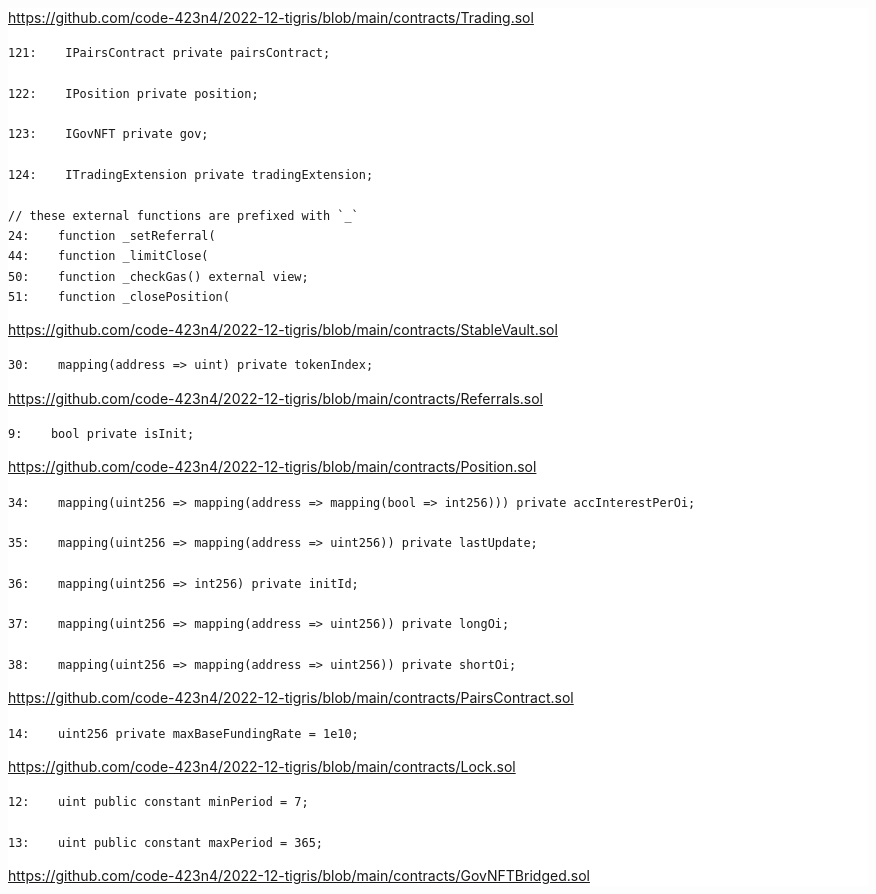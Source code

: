https://github.com/code-423n4/2022-12-tigris/blob/main/contracts/Trading.sol

```solidity
121:    IPairsContract private pairsContract;

122:    IPosition private position;

123:    IGovNFT private gov;

124:    ITradingExtension private tradingExtension;

// these external functions are prefixed with `_`
24:    function _setReferral(
44:    function _limitClose(
50:    function _checkGas() external view;
51:    function _closePosition(
```

https://github.com/code-423n4/2022-12-tigris/blob/main/contracts/StableVault.sol

```solidity
30:    mapping(address => uint) private tokenIndex;
```

https://github.com/code-423n4/2022-12-tigris/blob/main/contracts/Referrals.sol

```solidity
9:    bool private isInit;
```

https://github.com/code-423n4/2022-12-tigris/blob/main/contracts/Position.sol

```solidity
34:    mapping(uint256 => mapping(address => mapping(bool => int256))) private accInterestPerOi;

35:    mapping(uint256 => mapping(address => uint256)) private lastUpdate;

36:    mapping(uint256 => int256) private initId;

37:    mapping(uint256 => mapping(address => uint256)) private longOi;

38:    mapping(uint256 => mapping(address => uint256)) private shortOi;
```

https://github.com/code-423n4/2022-12-tigris/blob/main/contracts/PairsContract.sol

```solidity
14:    uint256 private maxBaseFundingRate = 1e10;
```

https://github.com/code-423n4/2022-12-tigris/blob/main/contracts/Lock.sol

```solidity
12:    uint public constant minPeriod = 7;

13:    uint public constant maxPeriod = 365;
```

https://github.com/code-423n4/2022-12-tigris/blob/main/contracts/GovNFTBridged.sol
